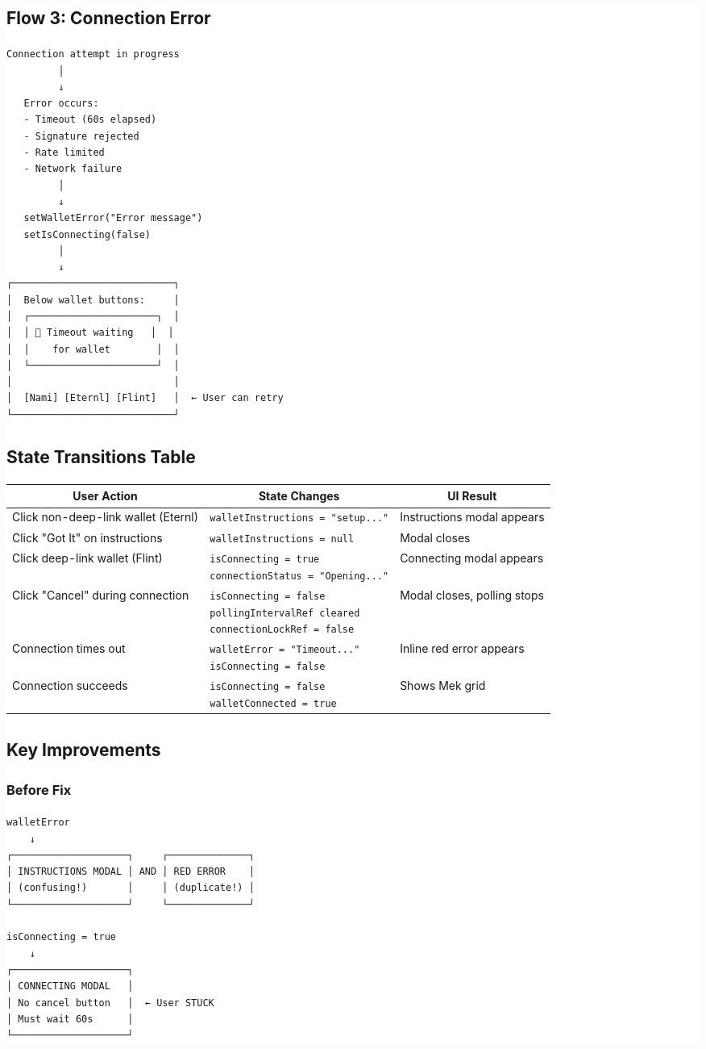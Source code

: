 ## Flow 3: Connection Error

```
Connection attempt in progress
         │
         ↓
   Error occurs:
   - Timeout (60s elapsed)
   - Signature rejected
   - Rate limited
   - Network failure
         │
         ↓
   setWalletError("Error message")
   setIsConnecting(false)
         │
         ↓
┌────────────────────────────┐
│  Below wallet buttons:     │
│  ┌──────────────────────┐  │
│  │ 🔴 Timeout waiting   │  │
│  │    for wallet        │  │
│  └──────────────────────┘  │
│                            │
│  [Nami] [Eternl] [Flint]   │  ← User can retry
└────────────────────────────┘
```

## State Transitions Table

| User Action | State Changes | UI Result |
|-------------|---------------|-----------|
| Click non-deep-link wallet (Eternl) | `walletInstructions = "setup..."` | Instructions modal appears |
| Click "Got It" on instructions | `walletInstructions = null` | Modal closes |
| Click deep-link wallet (Flint) | `isConnecting = true`<br>`connectionStatus = "Opening..."` | Connecting modal appears |
| Click "Cancel" during connection | `isConnecting = false`<br>`pollingIntervalRef cleared`<br>`connectionLockRef = false` | Modal closes, polling stops |
| Connection times out | `walletError = "Timeout..."`<br>`isConnecting = false` | Inline red error appears |
| Connection succeeds | `isConnecting = false`<br>`walletConnected = true` | Shows Mek grid |

## Key Improvements

### Before Fix
```
walletError
    ↓
┌────────────────────┐     ┌──────────────┐
│ INSTRUCTIONS MODAL │ AND │ RED ERROR    │
│ (confusing!)       │     │ (duplicate!) │
└────────────────────┘     └──────────────┘

isConnecting = true
    ↓
┌────────────────────┐
│ CONNECTING MODAL   │
│ No cancel button   │  ← User STUCK
│ Must wait 60s      │
└────────────────────┘
```
